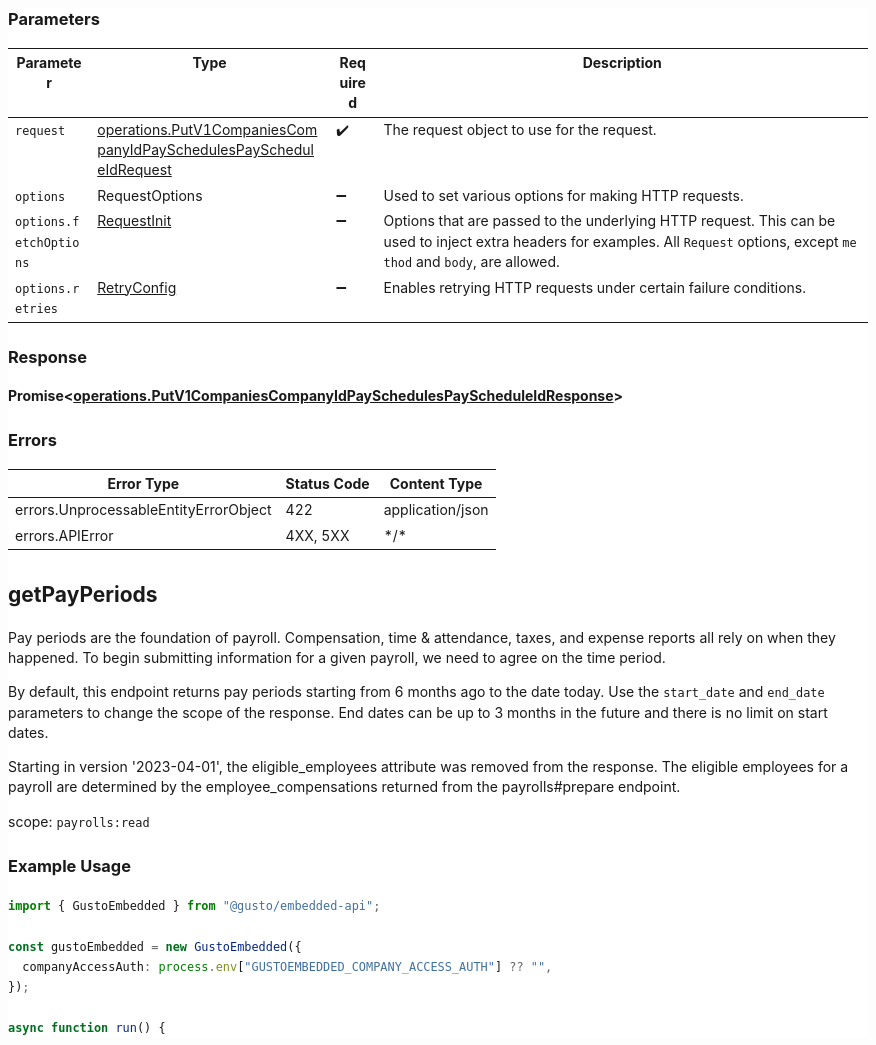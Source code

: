 ### Parameters

| Parameter                                                                                                                                                                      | Type                                                                                                                                                                           | Required                                                                                                                                                                       | Description                                                                                                                                                                    |
| ------------------------------------------------------------------------------------------------------------------------------------------------------------------------------ | ------------------------------------------------------------------------------------------------------------------------------------------------------------------------------ | ------------------------------------------------------------------------------------------------------------------------------------------------------------------------------ | ------------------------------------------------------------------------------------------------------------------------------------------------------------------------------ |
| `request`                                                                                                                                                                      | [operations.PutV1CompaniesCompanyIdPaySchedulesPayScheduleIdRequest](../../models/operations/putv1companiescompanyidpayschedulespayscheduleidrequest.md)                       | :heavy_check_mark:                                                                                                                                                             | The request object to use for the request.                                                                                                                                     |
| `options`                                                                                                                                                                      | RequestOptions                                                                                                                                                                 | :heavy_minus_sign:                                                                                                                                                             | Used to set various options for making HTTP requests.                                                                                                                          |
| `options.fetchOptions`                                                                                                                                                         | [RequestInit](https://developer.mozilla.org/en-US/docs/Web/API/Request/Request#options)                                                                                        | :heavy_minus_sign:                                                                                                                                                             | Options that are passed to the underlying HTTP request. This can be used to inject extra headers for examples. All `Request` options, except `method` and `body`, are allowed. |
| `options.retries`                                                                                                                                                              | [RetryConfig](../../lib/utils/retryconfig.md)                                                                                                                                  | :heavy_minus_sign:                                                                                                                                                             | Enables retrying HTTP requests under certain failure conditions.                                                                                                               |

### Response

**Promise\<[operations.PutV1CompaniesCompanyIdPaySchedulesPayScheduleIdResponse](../../models/operations/putv1companiescompanyidpayschedulespayscheduleidresponse.md)\>**

### Errors

| Error Type                            | Status Code                           | Content Type                          |
| ------------------------------------- | ------------------------------------- | ------------------------------------- |
| errors.UnprocessableEntityErrorObject | 422                                   | application/json                      |
| errors.APIError                       | 4XX, 5XX                              | \*/\*                                 |

## getPayPeriods

Pay periods are the foundation of payroll. Compensation, time & attendance, taxes, and expense reports all rely on when they happened. To begin submitting information for a given payroll, we need to agree on the time period.

By default, this endpoint returns pay periods starting from 6 months ago to the date today.  Use the `start_date` and `end_date` parameters to change the scope of the response.  End dates can be up to 3 months in the future and there is no limit on start dates.

Starting in version '2023-04-01', the eligible_employees attribute was removed from the response.  The eligible employees for a payroll are determined by the employee_compensations returned from the payrolls#prepare endpoint.

scope: `payrolls:read`

### Example Usage


```typescript
import { GustoEmbedded } from "@gusto/embedded-api";

const gustoEmbedded = new GustoEmbedded({
  companyAccessAuth: process.env["GUSTOEMBEDDED_COMPANY_ACCESS_AUTH"] ?? "",
});

async function run() {
```

[hook-guide]: ../../../REACT_QUERY.md
[hook-guide]: ../../../REACT_QUERY.md
[hook-guide]: ../../../REACT_QUERY.md
[hook-guide]: ../../../REACT_QUERY.md
[hook-guide]: ../../../REACT_QUERY.md
[hook-guide]: ../../../REACT_QUERY.md
[hook-guide]: ../../../REACT_QUERY.md
[hook-guide]: ../../../REACT_QUERY.md
[hook-guide]: ../../../REACT_QUERY.md
[hook-guide]: ../../../REACT_QUERY.md